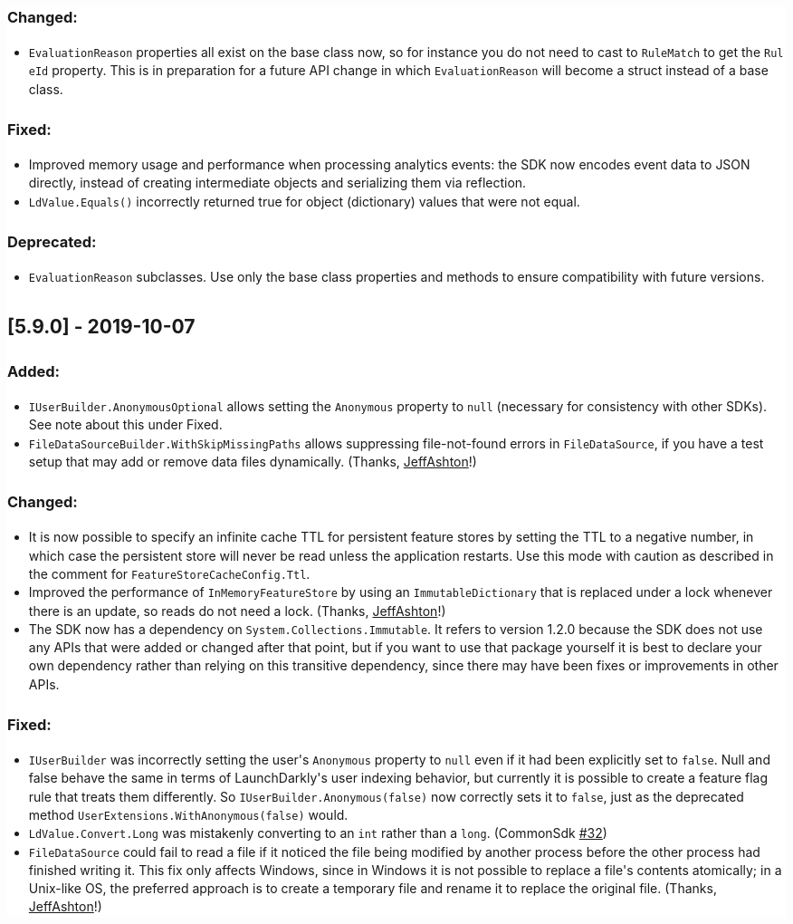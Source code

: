### Changed:
- `EvaluationReason` properties all exist on the base class now, so for instance you do not need to cast to `RuleMatch` to get the `RuleId` property. This is in preparation for a future API change in which `EvaluationReason` will become a struct instead of a base class.

### Fixed:
- Improved memory usage and performance when processing analytics events: the SDK now encodes event data to JSON directly, instead of creating intermediate objects and serializing them via reflection.
- `LdValue.Equals()` incorrectly returned true for object (dictionary) values that were not equal.

### Deprecated:
- `EvaluationReason` subclasses. Use only the base class properties and methods to ensure compatibility with future versions.

## [5.9.0] - 2019-10-07
### Added:
- `IUserBuilder.AnonymousOptional` allows setting the `Anonymous` property to `null` (necessary for consistency with other SDKs). See note about this under Fixed.
- `FileDataSourceBuilder.WithSkipMissingPaths` allows suppressing file-not-found errors in `FileDataSource`, if you have a test setup that may add or remove data files dynamically. (Thanks, [JeffAshton](https://github.com/launchdarkly/dotnet-server-sdk/pull/114)!)
 
### Changed:
- It is now possible to specify an infinite cache TTL for persistent feature stores by setting the TTL to a negative number, in which case the persistent store will never be read unless the application restarts. Use this mode with caution as described in the comment for `FeatureStoreCacheConfig.Ttl`.
- Improved the performance of `InMemoryFeatureStore` by using an `ImmutableDictionary` that is replaced under a lock whenever there is an update, so reads do not need a lock. (Thanks, [JeffAshton](https://github.com/launchdarkly/dotnet-server-sdk/pull/111)!)
- The SDK now has a dependency on `System.Collections.Immutable`. It refers to version 1.2.0 because the SDK does not use any APIs that were added or changed after that point, but if you want to use that package yourself it is best to declare your own dependency rather than relying on this transitive dependency, since there may have been fixes or improvements in other APIs.
 
### Fixed:
- `IUserBuilder` was incorrectly setting the user's `Anonymous` property to `null` even if it had been explicitly set to `false`. Null and false behave the same in terms of LaunchDarkly's user indexing behavior, but currently it is possible to create a feature flag rule that treats them differently. So `IUserBuilder.Anonymous(false)` now correctly sets it to `false`, just as the deprecated method `UserExtensions.WithAnonymous(false)` would.
- `LdValue.Convert.Long` was mistakenly converting to an `int` rather than a `long`. (CommonSdk [#32](https://github.com/launchdarkly/dotnet-sdk-common/issues/32))
- `FileDataSource` could fail to read a file if it noticed the file being modified by another process before the other process had finished writing it. This fix only affects Windows, since in Windows it is not possible to replace a file's contents atomically; in a Unix-like OS, the preferred approach is to create a temporary file and rename it to replace the original file. (Thanks, [JeffAshton](https://github.com/launchdarkly/dotnet-server-sdk/pull/108/files)!)
